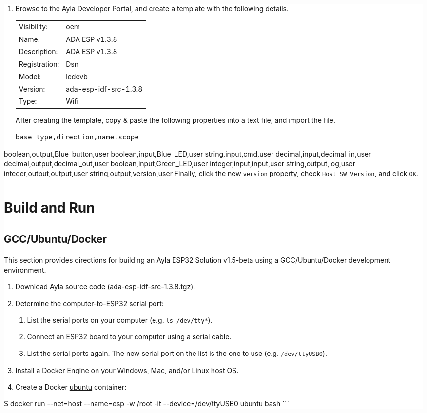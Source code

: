1. Browse to the [Ayla Developer Portal](/system-administration/ayla-developer-portal/), and create a template with the following details.
    <table>
    <tr><td>Visibility:</td><td>oem</td></tr>
    <tr><td>Name:</td><td>ADA ESP v1.3.8</td></tr>
    <tr><td>Description:</td><td>ADA ESP v1.3.8</td></tr>
    <tr><td>Registration:</td><td>Dsn</td></tr>
    <tr><td>Model:</td><td>ledevb</td></tr>
    <tr><td>Version:</td><td>ada-esp-idf-src-1.3.8</td></tr>
    <tr><td>Type:</td><td>Wifi</td></tr>
    </table>
    After creating the template, copy & paste the following properties into a text file, and import the file.
    <pre>base_type,direction,name,scope
boolean,output,Blue_button,user
boolean,input,Blue_LED,user
string,input,cmd,user
decimal,input,decimal_in,user
decimal,output,decimal_out,user
boolean,input,Green_LED,user
integer,input,input,user
string,output,log,user
integer,output,output,user
string,output,version,user</pre>
    Finally, click the new ```version``` property, check ```Host SW Version```, and click ```OK```.

# Build and Run

## GCC/Ubuntu/Docker

This section provides directions for building an Ayla ESP32 Solution v1.5-beta using a GCC/Ubuntu/Docker development environment.

1. Download [Ayla source code](https://connection.aylanetworks.com/s/article/2648919) (ada-esp-idf-src-1.3.8.tgz).

1. Determine the computer-to-ESP32 serial port:

    1. List the serial ports on your computer (e.g. ```ls /dev/tty*```).

    1. Connect an ESP32 board to your computer using a serial cable.

    1. List the serial ports again. The new serial port on the list is the one to use (e.g. ```/dev/ttyUSB0```).

1. Install a [Docker Engine](https://docs.docker.com/get-started/) on your Windows, Mac, and/or Linux host OS.

1. Create a Docker [ubuntu](https://hub.docker.com/_/ubuntu) container:

    ```
  $ docker run --net=host --name=esp -w /root -it --device=/dev/ttyUSB0 ubuntu bash
    ```
